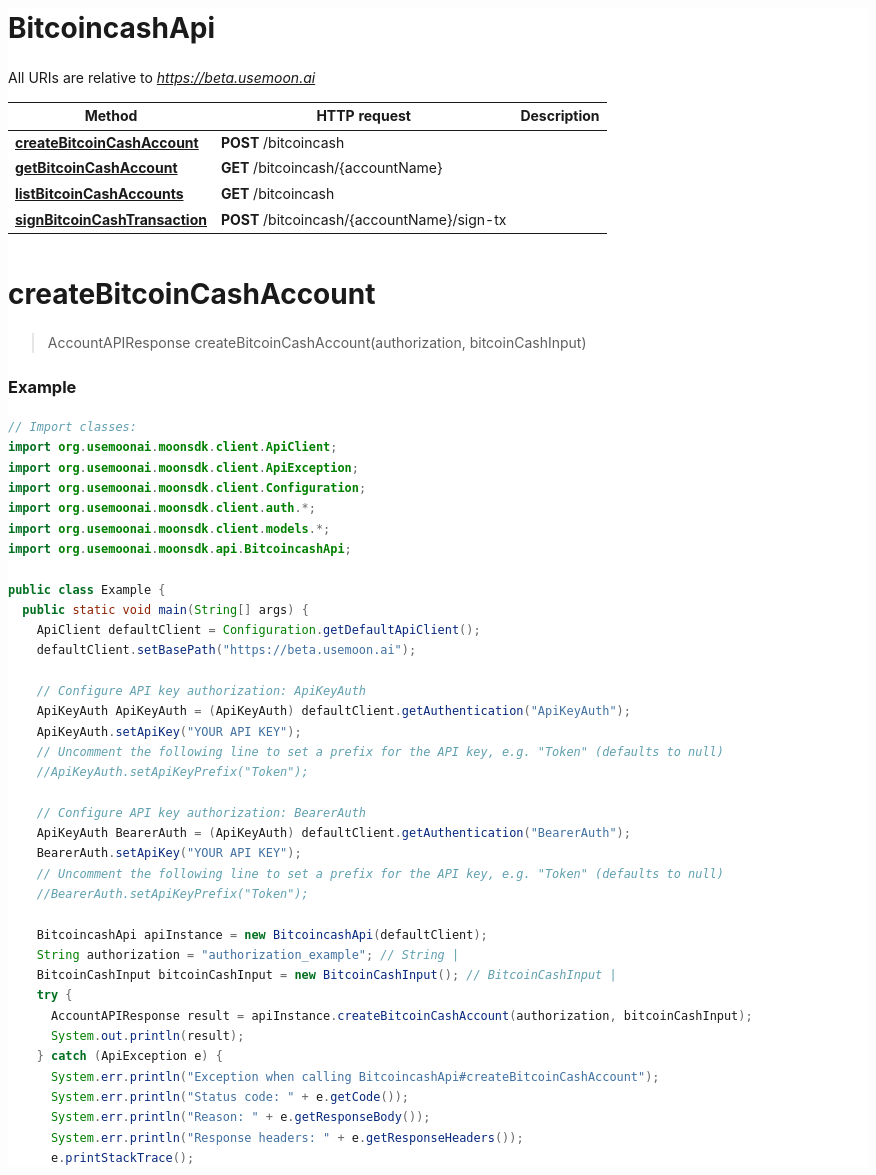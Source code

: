 # BitcoincashApi

All URIs are relative to *https://beta.usemoon.ai*

| Method | HTTP request | Description |
|------------- | ------------- | -------------|
| [**createBitcoinCashAccount**](BitcoincashApi.md#createBitcoinCashAccount) | **POST** /bitcoincash |  |
| [**getBitcoinCashAccount**](BitcoincashApi.md#getBitcoinCashAccount) | **GET** /bitcoincash/{accountName} |  |
| [**listBitcoinCashAccounts**](BitcoincashApi.md#listBitcoinCashAccounts) | **GET** /bitcoincash |  |
| [**signBitcoinCashTransaction**](BitcoincashApi.md#signBitcoinCashTransaction) | **POST** /bitcoincash/{accountName}/sign-tx |  |


<a id="createBitcoinCashAccount"></a>
# **createBitcoinCashAccount**
> AccountAPIResponse createBitcoinCashAccount(authorization, bitcoinCashInput)



### Example
```java
// Import classes:
import org.usemoonai.moonsdk.client.ApiClient;
import org.usemoonai.moonsdk.client.ApiException;
import org.usemoonai.moonsdk.client.Configuration;
import org.usemoonai.moonsdk.client.auth.*;
import org.usemoonai.moonsdk.client.models.*;
import org.usemoonai.moonsdk.api.BitcoincashApi;

public class Example {
  public static void main(String[] args) {
    ApiClient defaultClient = Configuration.getDefaultApiClient();
    defaultClient.setBasePath("https://beta.usemoon.ai");
    
    // Configure API key authorization: ApiKeyAuth
    ApiKeyAuth ApiKeyAuth = (ApiKeyAuth) defaultClient.getAuthentication("ApiKeyAuth");
    ApiKeyAuth.setApiKey("YOUR API KEY");
    // Uncomment the following line to set a prefix for the API key, e.g. "Token" (defaults to null)
    //ApiKeyAuth.setApiKeyPrefix("Token");

    // Configure API key authorization: BearerAuth
    ApiKeyAuth BearerAuth = (ApiKeyAuth) defaultClient.getAuthentication("BearerAuth");
    BearerAuth.setApiKey("YOUR API KEY");
    // Uncomment the following line to set a prefix for the API key, e.g. "Token" (defaults to null)
    //BearerAuth.setApiKeyPrefix("Token");

    BitcoincashApi apiInstance = new BitcoincashApi(defaultClient);
    String authorization = "authorization_example"; // String | 
    BitcoinCashInput bitcoinCashInput = new BitcoinCashInput(); // BitcoinCashInput | 
    try {
      AccountAPIResponse result = apiInstance.createBitcoinCashAccount(authorization, bitcoinCashInput);
      System.out.println(result);
    } catch (ApiException e) {
      System.err.println("Exception when calling BitcoincashApi#createBitcoinCashAccount");
      System.err.println("Status code: " + e.getCode());
      System.err.println("Reason: " + e.getResponseBody());
      System.err.println("Response headers: " + e.getResponseHeaders());
      e.printStackTrace();
```